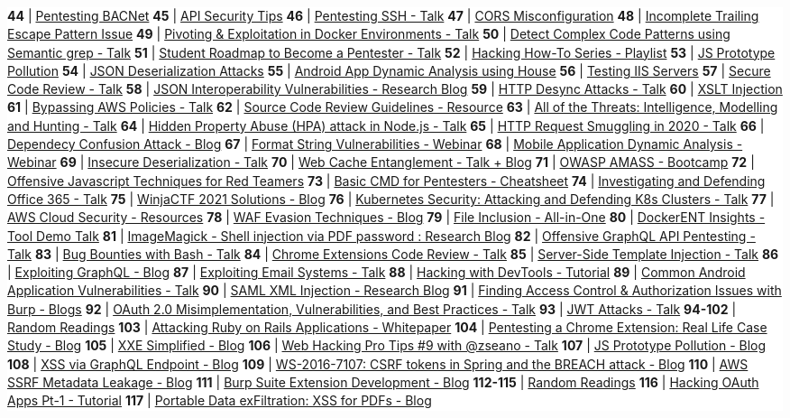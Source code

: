 **44** | [Pentesting BACNet](/days/day044.md)
**45** | [API Security Tips](/days/day045.md)
**46** | [Pentesting SSH - Talk](/days/day046.md)
**47** | [CORS Misconfiguration](/days/day047.md)
**48** | [Incomplete Trailing Escape Pattern Issue](/days/day048.md)
**49** | [Pivoting & Exploitation in Docker Environments - Talk](/days/day049.md)
**50** | [Detect Complex Code Patterns using Semantic grep - Talk](/days/day050.md)
**51** | [Student Roadmap to Become a Pentester - Talk](/days/day051.md)
**52** | [Hacking How-To Series - Playlist](/days/day052.md)
**53** | [JS Prototype Pollution](/days/day053.md)
**54** | [JSON Deserialization Attacks](/days/day054.md)
**55** | [Android App Dynamic Analysis using House](/days/day055.md)
**56** | [Testing IIS Servers](/days/day056.md)
**57** | [Secure Code Review - Talk](/days/day057.md)
**58** | [JSON Interoperability Vulnerabilities - Research Blog](/days/day058.md)
**59** | [HTTP Desync Attacks - Talk](/days/day059.md)
**60** | [XSLT Injection](/days/day060.md)
**61** | [Bypassing AWS Policies - Talk](/days/day061.md)
**62** | [Source Code Review Guidelines - Resource](/days/day062.md)
**63** | [All of the Threats: Intelligence, Modelling and Hunting - Talk](/days/day063.md)
**64** | [Hidden Property Abuse (HPA) attack in Node.js - Talk](/days/day064.md)
**65** | [HTTP Request Smuggling in 2020 - Talk](/days/day065.md)
**66** | [Dependecy Confusion Attack - Blog](/days/day066.md)
**67** | [Format String Vulnerabilities - Webinar](/days/day067.md)
**68** | [Mobile Application Dynamic Analysis - Webinar](/days/day068.md)
**69** | [Insecure Deserialization - Talk](/days/day069.md)
**70** | [Web Cache Entanglement - Talk + Blog](/days/day070.md)
**71** | [OWASP AMASS - Bootcamp](/days/day071.md)
**72** | [Offensive Javascript Techniques for Red Teamers](/days/day072.md)
**73** | [Basic CMD for Pentesters - Cheatsheet](/days/day073.md)
**74** | [Investigating and Defending Office 365 - Talk](/days/day074.md)
**75** | [WinjaCTF 2021 Solutions - Blog](/days/day075.md)
**76** | [Kubernetes Security: Attacking and Defending K8s Clusters - Talk](/days/day076.md)
**77** | [AWS Cloud Security - Resources](/days/day077.md)
**78** | [WAF Evasion Techniques - Blog](/days/day078.md)
**79** | [File Inclusion - All-in-One](/days/day079.md)
**80** | [DockerENT Insights - Tool Demo Talk](/days/day080.md)
**81** | [ImageMagick - Shell injection via PDF password : Research Blog](/days/day081.md)
**82** | [Offensive GraphQL API Pentesting - Talk](/days/day082.md)
**83** | [Bug Bounties with Bash - Talk](/days/day083.md)
**84** | [Chrome Extensions Code Review - Talk](/days/day084.md)
**85** | [Server-Side Template Injection - Talk](/days/day085.md)
**86** | [Exploiting GraphQL - Blog](/days/day086.md)
**87** | [Exploiting Email Systems - Talk](/days/day087.md)
**88** | [Hacking with DevTools - Tutorial](/days/day088.md)
**89** | [Common Android Application Vulnerabilities - Talk](/days/day089.md)
**90** | [SAML XML Injection - Research Blog](/days/day090.md)
**91** | [Finding Access Control & Authorization Issues with Burp - Blogs](/days/day091.md)
**92** | [OAuth 2.0 Misimplementation, Vulnerabilities, and Best Practices - Talk](/days/day092.md)
**93** | [JWT Attacks - Talk](/days/day093.md)
**94-102** | [Random Readings](/days/day094_102.md)
**103** | [Attacking Ruby on Rails Applications - Whitepaper](/days/day103.md)
**104** | [Pentesting a Chrome Extension: Real Life Case Study - Blog](/days/day104.md)
**105** | [XXE Simplified - Blog](/days/day105.md)
**106** | [Web Hacking Pro Tips #9 with @zseano - Talk](/days/day106.md)
**107** | [JS Prototype Pollution - Blog](/days/day107.md)
**108** | [XSS via GraphQL Endpoint - Blog](/days/day108.md)
**109** | [WS-2016-7107: CSRF tokens in Spring and the BREACH attack - Blog](/days/day109.md)
**110** | [AWS SSRF Metadata Leakage - Blog](/days/day110.md)
**111** | [Burp Suite Extension Development - Blog](/days/day111.md)
**112-115** | [Random Readings](/days/day112_115.md)
**116** | [Hacking OAuth Apps Pt-1 - Tutorial](/days/day116.md)
**117** | [Portable Data exFiltration: XSS for PDFs - Blog](/days/day117.md)